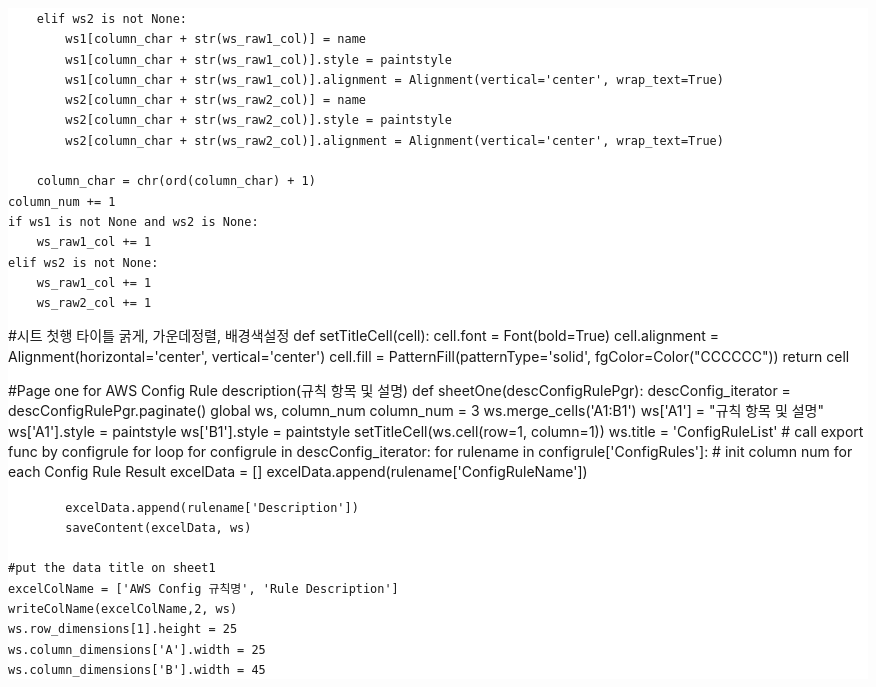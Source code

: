         elif ws2 is not None:
            ws1[column_char + str(ws_raw1_col)] = name
            ws1[column_char + str(ws_raw1_col)].style = paintstyle
            ws1[column_char + str(ws_raw1_col)].alignment = Alignment(vertical='center', wrap_text=True)
            ws2[column_char + str(ws_raw2_col)] = name
            ws2[column_char + str(ws_raw2_col)].style = paintstyle
            ws2[column_char + str(ws_raw2_col)].alignment = Alignment(vertical='center', wrap_text=True)

        column_char = chr(ord(column_char) + 1)
    column_num += 1
    if ws1 is not None and ws2 is None:
        ws_raw1_col += 1
    elif ws2 is not None:
        ws_raw1_col += 1
        ws_raw2_col += 1

#시트 첫행 타이틀 굵게, 가운데정렬, 배경색설정
def setTitleCell(cell):
    cell.font = Font(bold=True)
    cell.alignment = Alignment(horizontal='center', vertical='center')
    cell.fill = PatternFill(patternType='solid', fgColor=Color("CCCCCC"))
    return cell

#Page one for AWS Config Rule description(규칙 항목 및 설명)
def sheetOne(descConfigRulePgr):
    descConfig_iterator = descConfigRulePgr.paginate()
    global ws, column_num
    column_num = 3
    ws.merge_cells('A1:B1')
    ws['A1'] = "규칙 항목 및 설명"
    ws['A1'].style = paintstyle
    ws['B1'].style = paintstyle
    setTitleCell(ws.cell(row=1, column=1))
    ws.title = 'ConfigRuleList'
    # call export func by configrule for loop
    for configrule in descConfig_iterator:
        for rulename in configrule['ConfigRules']:
            # init column num for each Config Rule Result
            excelData = []
            excelData.append(rulename['ConfigRuleName'])
            
            excelData.append(rulename['Description'])
            saveContent(excelData, ws)

    #put the data title on sheet1
    excelColName = ['AWS Config 규칙명', 'Rule Description']
    writeColName(excelColName,2, ws)
    ws.row_dimensions[1].height = 25
    ws.column_dimensions['A'].width = 25
    ws.column_dimensions['B'].width = 45
